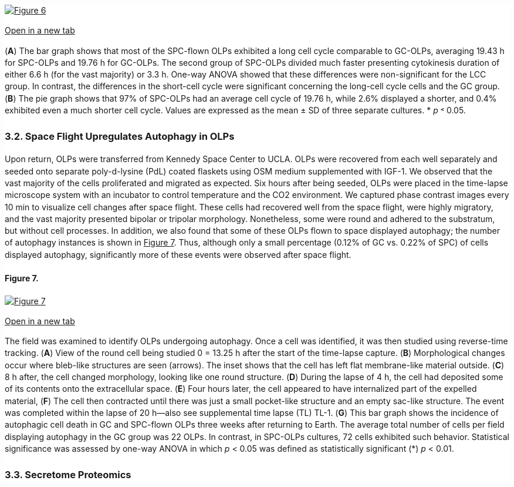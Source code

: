 [![Figure 6](https://cdn.ncbi.nlm.nih.gov/pmc/blobs/f690/9953055/6ecdfa939bdc/biomolecules-13-00201-g006.jpg)](https://www.ncbi.nlm.nih.gov/core/lw/2.0/html/tileshop_pmc/tileshop_pmc_inline.html?title=Click%20on%20image%20to%20zoom&p=PMC3&id=9953055_biomolecules-13-00201-g006.jpg)

[Open in a new tab](figure/biomolecules-13-00201-f006/)

(**A**) The bar graph shows that most of the SPC-flown OLPs exhibited a long cell cycle comparable to GC-OLPs, averaging 19.43 h for SPC-OLPs and 19.76 h for GC-OLPs. The second group of SPC-OLPs divided much faster presenting cytokinesis duration of either 6.6 h (for the vast majority) or 3.3 h. One-way ANOVA showed that these differences were non-significant for the LCC group. In contrast, the differences in the short-cell cycle were significant concerning the long-cell cycle cells and the GC group. (**B**) The pie graph shows that 97% of SPC-OLPs had an average cell cycle of 19.76 h, while 2.6% displayed a shorter, and 0.4% exhibited even a much shorter cell cycle. Values are expressed as the mean ± SD of three separate cultures. \* *p* ˂ 0.05.

### 3.2. Space Flight Upregulates Autophagy in OLPs

Upon return, OLPs were transferred from Kennedy Space Center to UCLA. OLPs were recovered from each well separately and seeded onto separate poly-d-lysine (PdL) coated flaskets using OSM medium supplemented with IGF-1. We observed that the vast majority of the cells proliferated and migrated as expected. Six hours after being seeded, OLPs were placed in the time-lapse microscope system with an incubator to control temperature and the CO2 environment. We captured phase contrast images every 10 min to visualize cell changes after space flight. These cells had recovered well from the space flight, were highly migratory, and the vast majority presented bipolar or tripolar morphology. Nonetheless, some were round and adhered to the substratum, but without cell processes. In addition, we also found that some of these OLPs flown to space displayed autophagy; the number of autophagy instances is shown in [Figure 7](#biomolecules-13-00201-f007). Thus, although only a small percentage (0.12% of GC vs. 0.22% of SPC) of cells displayed autophagy, significantly more of these events were observed after space flight.

#### Figure 7.

[![Figure 7](https://cdn.ncbi.nlm.nih.gov/pmc/blobs/f690/9953055/b375b918608b/biomolecules-13-00201-g007.jpg)](https://www.ncbi.nlm.nih.gov/core/lw/2.0/html/tileshop_pmc/tileshop_pmc_inline.html?title=Click%20on%20image%20to%20zoom&p=PMC3&id=9953055_biomolecules-13-00201-g007.jpg)

[Open in a new tab](figure/biomolecules-13-00201-f007/)

The field was examined to identify OLPs undergoing autophagy. Once a cell was identified, it was then studied using reverse-time tracking. (**A**) View of the round cell being studied 0 = 13.25 h after the start of the time-lapse capture. (**B**) Morphological changes occur where bleb-like structures are seen (arrows). The inset shows that the cell has left flat membrane-like material outside. (**C**) 8 h after, the cell changed morphology, looking like one round structure. (**D**) During the lapse of 4 h, the cell had deposited some of its contents onto the extracellular space. (**E**) Four hours later, the cell appeared to have internalized part of the expelled material, (**F**) The cell then contracted until there was just a small pocket-like structure and an empty sac-like structure. The event was completed within the lapse of 20 h—also see supplemental time lapse (TL) TL-1. (**G**) This bar graph shows the incidence of autophagic cell death in GC and SPC-flown OLPs three weeks after returning to Earth. The average total number of cells per field displaying autophagy in the GC group was 22 OLPs. In contrast, in SPC-OLPs cultures, 72 cells exhibited such behavior. Statistical significance was assessed by one-way ANOVA in which *p* < 0.05 was defined as statistically significant (\*) *p* < 0.01.

### 3.3. Secretome Proteomics
